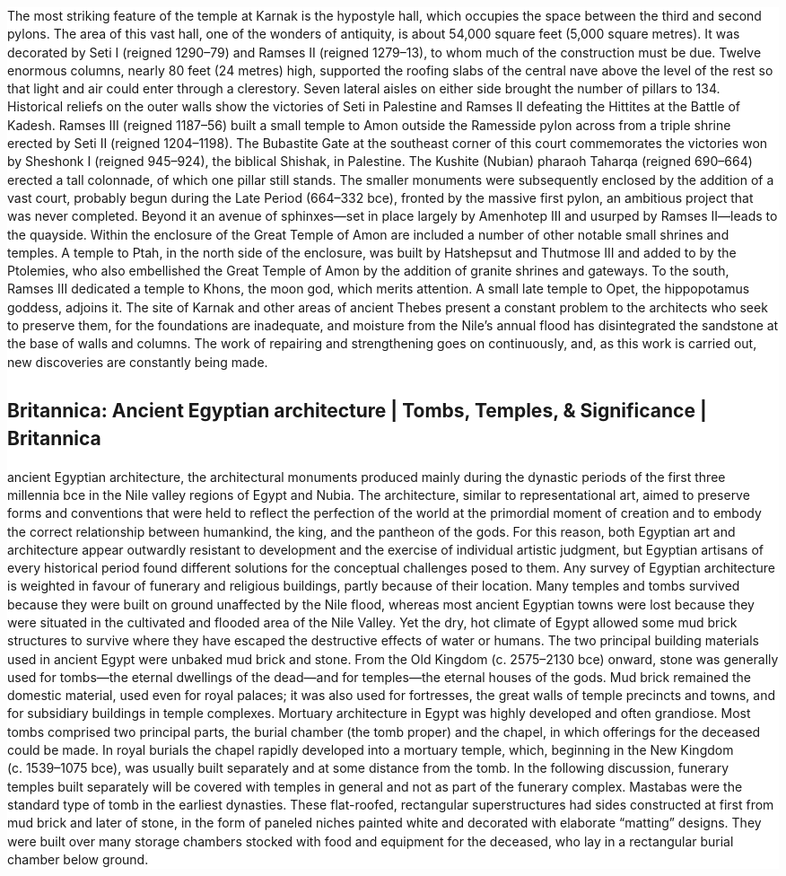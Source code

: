 The most striking feature of the temple at Karnak is the hypostyle hall, which occupies the space between the third and second pylons. The area of this vast hall, one of the wonders of antiquity, is about 54,000 square feet (5,000 square metres). It was decorated by Seti I (reigned 1290–79) and Ramses II (reigned 1279–13), to whom much of the construction must be due. Twelve enormous columns, nearly 80 feet (24 metres) high, supported the roofing slabs of the central nave above the level of the rest so that light and air could enter through a clerestory. Seven lateral aisles on either side brought the number of pillars to 134. Historical reliefs on the outer walls show the victories of Seti in Palestine and Ramses II defeating the Hittites at the Battle of Kadesh.
Ramses III (reigned 1187–56) built a small temple to Amon outside the Ramesside pylon across from a triple shrine erected by Seti II (reigned 1204–1198). The Bubastite Gate at the southeast corner of this court commemorates the victories won by Sheshonk I (reigned 945–924), the biblical Shishak, in Palestine. The Kushite (Nubian) pharaoh Taharqa (reigned 690–664) erected a tall colonnade, of which one pillar still stands. The smaller monuments were subsequently enclosed by the addition of a vast court, probably begun during the Late Period (664–332 bce), fronted by the massive first pylon, an ambitious project that was never completed. Beyond it an avenue of sphinxes—set in place largely by Amenhotep III and usurped by Ramses II—leads to the quayside.
Within the enclosure of the Great Temple of Amon are included a number of other notable small shrines and temples. A temple to Ptah, in the north side of the enclosure, was built by Hatshepsut and Thutmose III and added to by the Ptolemies, who also embellished the Great Temple of Amon by the addition of granite shrines and gateways. To the south, Ramses III dedicated a temple to Khons, the moon god, which merits attention. A small late temple to Opet, the hippopotamus goddess, adjoins it.
The site of Karnak and other areas of ancient Thebes present a constant problem to the architects who seek to preserve them, for the foundations are inadequate, and moisture from the Nile’s annual flood has disintegrated the sandstone at the base of walls and columns. The work of repairing and strengthening goes on continuously, and, as this work is carried out, new discoveries are constantly being made.

## Britannica: Ancient Egyptian architecture | Tombs, Temples, & Significance | Britannica
ancient Egyptian architecture,  the architectural monuments produced mainly during the dynastic periods of the first three millennia bce in the Nile valley regions of Egypt and Nubia. The architecture, similar to representational art, aimed to preserve forms and conventions that were held to reflect the perfection of the world at the primordial moment of creation and to embody the correct relationship between humankind, the king, and the pantheon of the gods. For this reason, both Egyptian art and architecture appear outwardly resistant to development and the exercise of individual artistic judgment, but Egyptian artisans of every historical period found different solutions for the conceptual challenges posed to them.
Any survey of Egyptian architecture is weighted in favour of funerary and religious buildings, partly because of their location. Many temples and tombs survived because they were built on ground unaffected by the Nile flood, whereas most ancient Egyptian towns were lost because they were situated in the cultivated and flooded area of the Nile Valley. Yet the dry, hot climate of Egypt allowed some mud brick structures to survive where they have escaped the destructive effects of water or humans.
The two principal building materials used in ancient Egypt were unbaked mud brick and stone. From the Old Kingdom (c. 2575–2130 bce) onward, stone was generally used for tombs—the eternal dwellings of the dead—and for temples—the eternal houses of the gods. Mud brick remained the domestic material, used even for royal palaces; it was also used for fortresses, the great walls of temple precincts and towns, and for subsidiary buildings in temple complexes.
Mortuary architecture in Egypt was highly developed and often grandiose. Most tombs comprised two principal parts, the burial chamber (the tomb proper) and the chapel, in which offerings for the deceased could be made. In royal burials the chapel rapidly developed into a mortuary temple, which, beginning in the New Kingdom (c. 1539–1075 bce), was usually built separately and at some distance from the tomb. In the following discussion, funerary temples built separately will be covered with temples in general and not as part of the funerary complex.
Mastabas were the standard type of tomb in the earliest dynasties. These flat-roofed, rectangular superstructures had sides constructed at first from mud brick and later of stone, in the form of paneled niches painted white and decorated with elaborate “matting” designs. They were built over many storage chambers stocked with food and equipment for the deceased, who lay in a rectangular burial chamber below ground.
